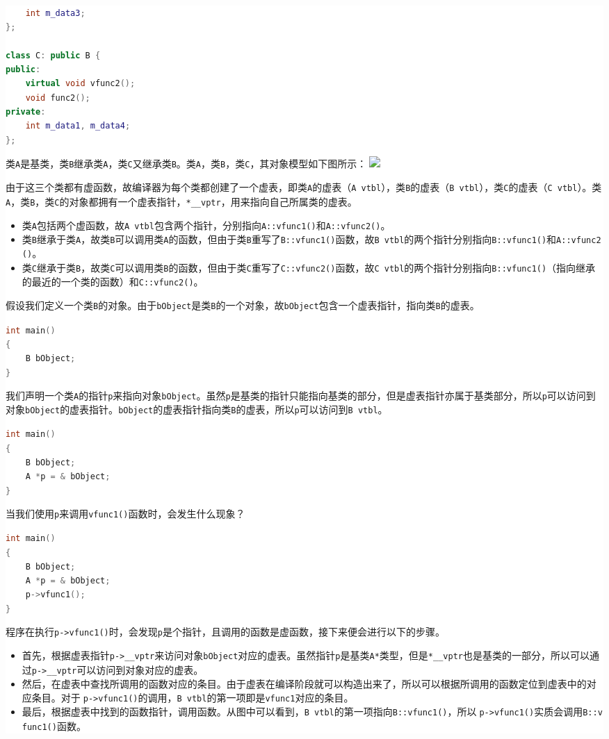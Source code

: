 ```cpp
    int m_data3;
};

class C: public B {
public:
    virtual void vfunc2();
    void func2();
private:
    int m_data1, m_data4;
};
```
类`A`是基类，类`B`继承类`A`，类`C`又继承类`B`。类`A`，类`B`，类`C`，其对象模型如下图所示：
![](https://raw.githubusercontent.com/Hewie8023/VueBlogImg/master/C%2B%2B/%E5%8A%A8%E6%80%81%E7%BB%91%E5%AE%9A.png)

由于这三个类都有虚函数，故编译器为每个类都创建了一个虚表，即类`A`的虚表（`A vtbl`），类`B`的虚表（`B vtbl`），类`C`的虚表（`C vtbl`）。类`A`，类`B`，类`C`的对象都拥有一个虚表指针，`*__vptr`，用来指向自己所属类的虚表。 
+ 类`A`包括两个虚函数，故`A vtbl`包含两个指针，分别指向`A::vfunc1()`和`A::vfunc2()`。 
+ 类`B`继承于类`A`，故类`B`可以调用类`A`的函数，但由于类`B`重写了`B::vfunc1()`函数，故`B vtbl`的两个指针分别指向`B::vfunc1()`和`A::vfunc2()`。 
+ 类`C`继承于类`B`，故类`C`可以调用类`B`的函数，但由于类`C`重写了`C::vfunc2()`函数，故`C vtbl`的两个指针分别指向`B::vfunc1()`（指向继承的最近的一个类的函数）和`C::vfunc2()`。 

假设我们定义一个类`B`的对象。由于`bObject`是类`B`的一个对象，故`bObject`包含一个虚表指针，指向类`B`的虚表。
```cpp
int main() 
{
    B bObject;
}
```
我们声明一个类`A`的指针`p`来指向对象`bObject`。虽然`p`是基类的指针只能指向基类的部分，但是虚表指针亦属于基类部分，所以`p`可以访问到对象`bObject`的虚表指针。`bObject`的虚表指针指向类`B`的虚表，所以`p`可以访问到`B vtbl`。
```cpp
int main() 
{
    B bObject;
    A *p = & bObject;
}
```
当我们使用`p`来调用`vfunc1()`函数时，会发生什么现象？
```cpp
int main() 
{
    B bObject;
    A *p = & bObject;
    p->vfunc1();
}
```
程序在执行`p->vfunc1()`时，会发现`p`是个指针，且调用的函数是虚函数，接下来便会进行以下的步骤。 
- 首先，根据虚表指针`p->__vptr`来访问对象`bObject`对应的虚表。虽然指针`p`是基类`A*`类型，但是`*__vptr`也是基类的一部分，所以可以通过`p->__vptr`可以访问到对象对应的虚表。 
- 然后，在虚表中查找所调用的函数对应的条目。由于虚表在编译阶段就可以构造出来了，所以可以根据所调用的函数定位到虚表中的对应条目。对于 `p->vfunc1()`的调用，`B vtbl`的第一项即是`vfunc1`对应的条目。 
- 最后，根据虚表中找到的函数指针，调用函数。从图中可以看到，`B vtbl`的第一项指向`B::vfunc1()`，所以 `p->vfunc1()`实质会调用`B::vfunc1()`函数。
